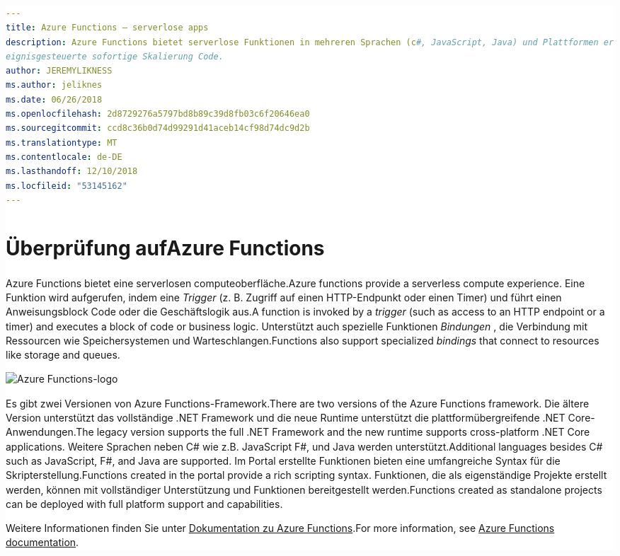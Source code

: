 ```yaml
---
title: Azure Functions – serverlose apps
description: Azure Functions bietet serverlose Funktionen in mehreren Sprachen (c#, JavaScript, Java) und Plattformen ereignisgesteuerte sofortige Skalierung Code.
author: JEREMYLIKNESS
ms.author: jeliknes
ms.date: 06/26/2018
ms.openlocfilehash: 2d8729276a5797bd8b89c39d8fb03c6f20646ea0
ms.sourcegitcommit: ccd8c36b0d74d99291d41aceb14cf98d74dc9d2b
ms.translationtype: MT
ms.contentlocale: de-DE
ms.lasthandoff: 12/10/2018
ms.locfileid: "53145162"
---
```

# <a name="azure-functions"></a><span data-ttu-id="7f965-103">Überprüfung auf</span><span class="sxs-lookup"><span data-stu-id="7f965-103">Azure Functions</span></span>

<span data-ttu-id="7f965-104">Azure Functions bietet eine serverlosen computeoberfläche.</span><span class="sxs-lookup"><span data-stu-id="7f965-104">Azure functions provide a serverless compute experience.</span></span> <span data-ttu-id="7f965-105">Eine Funktion wird aufgerufen, indem eine *Trigger* (z. B. Zugriff auf einen HTTP-Endpunkt oder einen Timer) und führt einen Anweisungsblock Code oder die Geschäftslogik aus.</span><span class="sxs-lookup"><span data-stu-id="7f965-105">A function is invoked by a *trigger* (such as access to an HTTP endpoint or a timer) and executes a block of code or business logic.</span></span> <span data-ttu-id="7f965-106">Unterstützt auch spezielle Funktionen *Bindungen* , die Verbindung mit Ressourcen wie Speichersystemen und Warteschlangen.</span><span class="sxs-lookup"><span data-stu-id="7f965-106">Functions also support specialized *bindings* that connect to resources like storage and queues.</span></span>

![Azure Functions-logo](./media/azure-functions-logo.png)

<span data-ttu-id="7f965-108">Es gibt zwei Versionen von Azure Functions-Framework.</span><span class="sxs-lookup"><span data-stu-id="7f965-108">There are two versions of the Azure Functions framework.</span></span> <span data-ttu-id="7f965-109">Die ältere Version unterstützt das vollständige .NET Framework und die neue Runtime unterstützt die plattformübergreifende .NET Core-Anwendungen.</span><span class="sxs-lookup"><span data-stu-id="7f965-109">The legacy version supports the full .NET Framework and the new runtime supports cross-platform .NET Core applications.</span></span> <span data-ttu-id="7f965-110">Weitere Sprachen neben C# wie z.B. JavaScript F#, und Java werden unterstützt.</span><span class="sxs-lookup"><span data-stu-id="7f965-110">Additional languages besides C# such as JavaScript, F#, and Java are supported.</span></span> <span data-ttu-id="7f965-111">Im Portal erstellte Funktionen bieten eine umfangreiche Syntax für die Skripterstellung.</span><span class="sxs-lookup"><span data-stu-id="7f965-111">Functions created in the portal provide a rich scripting syntax.</span></span> <span data-ttu-id="7f965-112">Funktionen, die als eigenständige Projekte erstellt werden, können mit vollständiger Unterstützung und Funktionen bereitgestellt werden.</span><span class="sxs-lookup"><span data-stu-id="7f965-112">Functions created as standalone projects can be deployed with full platform support and capabilities.</span></span>

<span data-ttu-id="7f965-113">Weitere Informationen finden Sie unter [Dokumentation zu Azure Functions](https://docs.microsoft.com/azure/azure-functions).</span><span class="sxs-lookup"><span data-stu-id="7f965-113">For more information, see [Azure Functions documentation](https://docs.microsoft.com/azure/azure-functions).</span></span>
